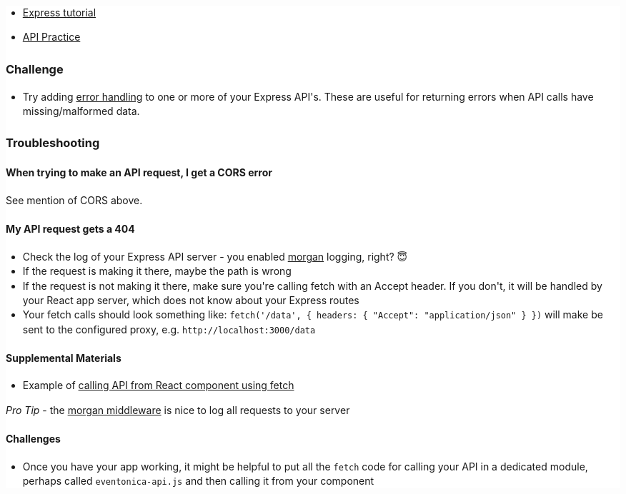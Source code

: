 - [Express tutorial](../../../express-js/express.md)

- [API Practice](../../../api/http-request-practice.md)

### Challenge

- Try adding [error handling](https://expressjs.com/en/guide/error-handling.html) to one or more of your Express API's. These are useful for returning errors when API calls have missing/malformed data.

### Troubleshooting

#### When trying to make an API request, I get a CORS error

See mention of CORS above.

#### My API request gets a 404

- Check the log of your Express API server - you enabled [morgan](https://www.npmjs.com/package/morgan) logging, right? 😇
- If the request is making it there, maybe the path is wrong
- If the request is not making it there, make sure you're calling fetch with an Accept header. If you don't, it will be handled by your React app server, which does not know about your Express routes
- Your fetch calls should look something like: `fetch('/data', { headers: { "Accept": "application/json" } })` will make be sent to the configured proxy, e.g. `http://localhost:3000/data`

#### Supplemental Materials

- Example of [calling API from React component using fetch](https://reactjs.org/docs/faq-ajax.html)

_Pro Tip_ - the [morgan middleware](https://www.npmjs.com/package/morgan) is nice to log all requests to your server

#### Challenges

- Once you have your app working, it might be helpful to put all the `fetch` code for calling your API in a dedicated module, perhaps called `eventonica-api.js` and then calling it from your component
